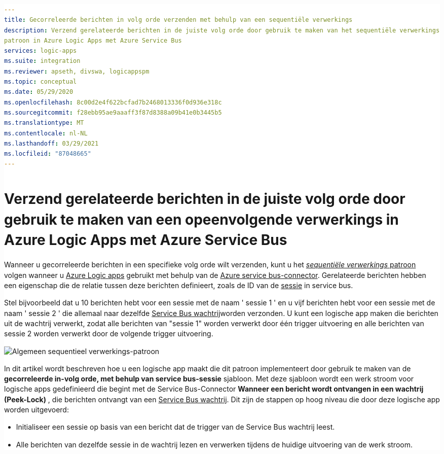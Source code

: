 ```yaml
---
title: Gecorreleerde berichten in volg orde verzenden met behulp van een sequentiële verwerkings
description: Verzend gerelateerde berichten in de juiste volg orde door gebruik te maken van het sequentiële verwerkings patroon in Azure Logic Apps met Azure Service Bus
services: logic-apps
ms.suite: integration
ms.reviewer: apseth, divswa, logicappspm
ms.topic: conceptual
ms.date: 05/29/2020
ms.openlocfilehash: 8c00d2e4f622bcfad7b2468013336f0d936e318c
ms.sourcegitcommit: f28ebb95ae9aaaff3f87d8388a09b41e0b3445b5
ms.translationtype: MT
ms.contentlocale: nl-NL
ms.lasthandoff: 03/29/2021
ms.locfileid: "87048665"
---
```

# <a name="send-related-messages-in-order-by-using-a-sequential-convoy-in-azure-logic-apps-with-azure-service-bus"></a>Verzend gerelateerde berichten in de juiste volg orde door gebruik te maken van een opeenvolgende verwerkings in Azure Logic Apps met Azure Service Bus

Wanneer u gecorreleerde berichten in een specifieke volg orde wilt verzenden, kunt u het [ *sequentiële verwerkings* patroon](/azure/architecture/patterns/sequential-convoy) volgen wanneer u [Azure Logic apps](../logic-apps/logic-apps-overview.md) gebruikt met behulp van de [Azure service bus-connector](../connectors/connectors-create-api-servicebus.md). Gerelateerde berichten hebben een eigenschap die de relatie tussen deze berichten definieert, zoals de ID van de [sessie](../service-bus-messaging/message-sessions.md) in service bus.

Stel bijvoorbeeld dat u 10 berichten hebt voor een sessie met de naam ' sessie 1 ' en u vijf berichten hebt voor een sessie met de naam ' sessie 2 ' die allemaal naar dezelfde [Service Bus wachtrij](../service-bus-messaging/service-bus-queues-topics-subscriptions.md)worden verzonden. U kunt een logische app maken die berichten uit de wachtrij verwerkt, zodat alle berichten van "sessie 1" worden verwerkt door één trigger uitvoering en alle berichten van sessie 2 worden verwerkt door de volgende trigger uitvoering.

![Algemeen sequentieel verwerkings-patroon](./media/send-related-messages-sequential-convoy/sequential-convoy-pattern-general.png)

In dit artikel wordt beschreven hoe u een logische app maakt die dit patroon implementeert door gebruik te maken van de **gecorreleerde in-volg orde, met behulp van service bus-sessie** sjabloon. Met deze sjabloon wordt een werk stroom voor logische apps gedefinieerd die begint met de Service Bus-Connector **Wanneer een bericht wordt ontvangen in een wachtrij (Peek-Lock)** , die berichten ontvangt van een [Service Bus wachtrij](../service-bus-messaging/service-bus-queues-topics-subscriptions.md). Dit zijn de stappen op hoog niveau die door deze logische app worden uitgevoerd:

* Initialiseer een sessie op basis van een bericht dat de trigger van de Service Bus wachtrij leest.

* Alle berichten van dezelfde sessie in de wachtrij lezen en verwerken tijdens de huidige uitvoering van de werk stroom.

